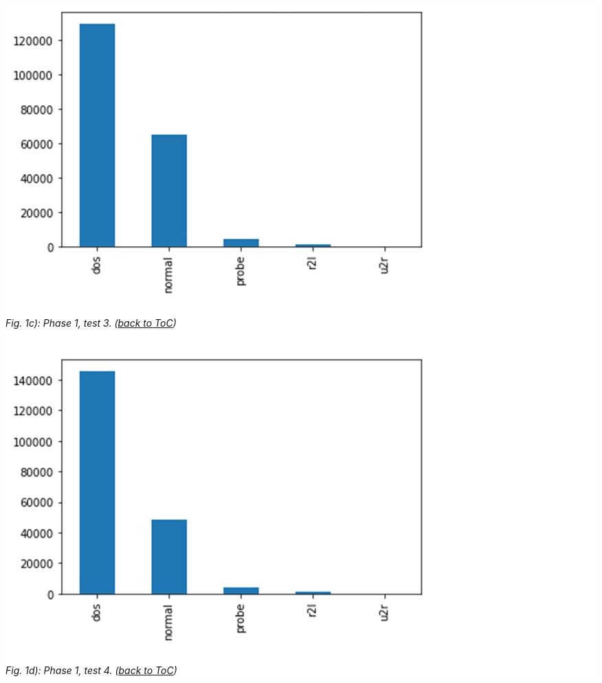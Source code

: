 ![Phase 1, test 2.](Images/balance_phase1_test2.png)
###### Fig. 1c): Phase 1, test 3. \([back to ToC](./README.md/#table-of-contents)\)
![Phase 1, test 3.](Images/balance_phase1_test3.png)
###### Fig. 1d): Phase 1, test 4. \([back to ToC](./README.md/#table-of-contents)\)